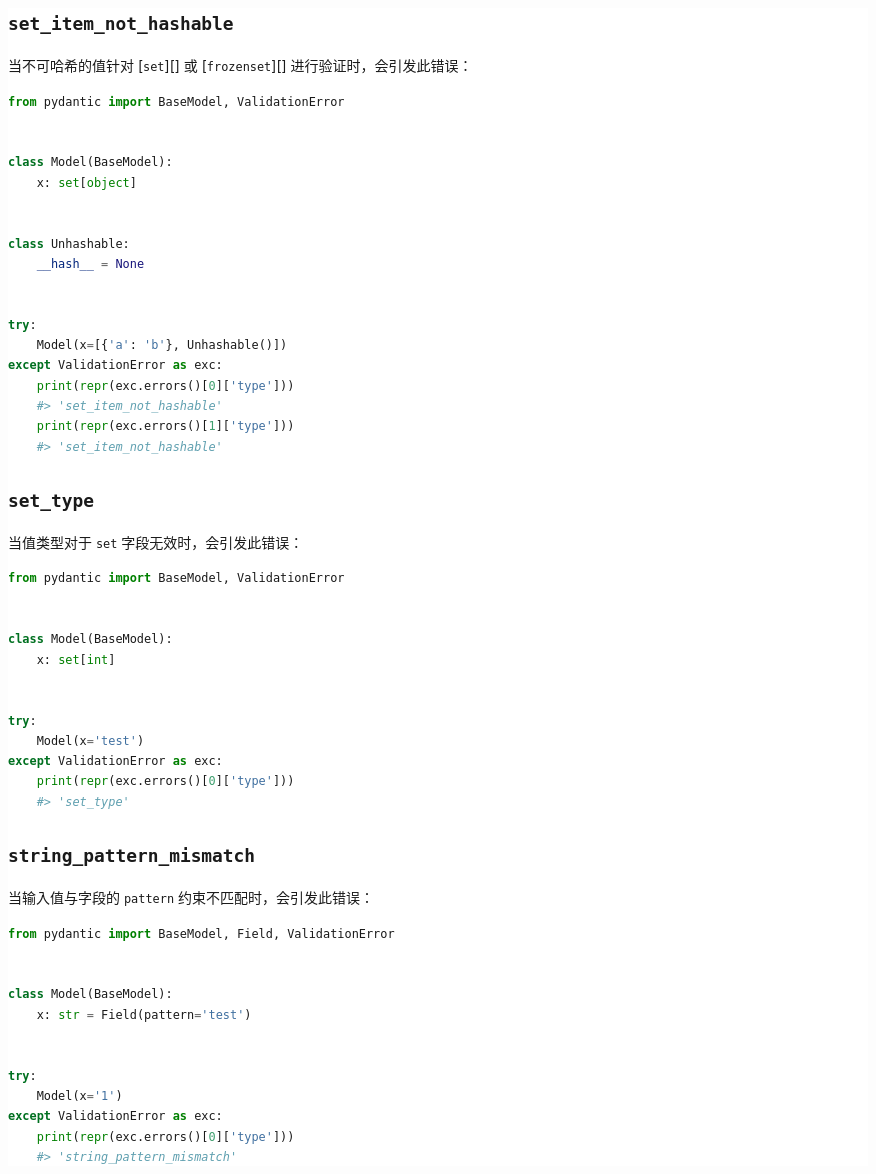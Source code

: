 ## `set_item_not_hashable`

当不可哈希的值针对 [`set`][] 或 [`frozenset`][] 进行验证时，会引发此错误：

```python
from pydantic import BaseModel, ValidationError


class Model(BaseModel):
    x: set[object]


class Unhashable:
    __hash__ = None


try:
    Model(x=[{'a': 'b'}, Unhashable()])
except ValidationError as exc:
    print(repr(exc.errors()[0]['type']))
    #> 'set_item_not_hashable'
    print(repr(exc.errors()[1]['type']))
    #> 'set_item_not_hashable'
```

## `set_type`

当值类型对于 `set` 字段无效时，会引发此错误：

```python
from pydantic import BaseModel, ValidationError


class Model(BaseModel):
    x: set[int]


try:
    Model(x='test')
except ValidationError as exc:
    print(repr(exc.errors()[0]['type']))
    #> 'set_type'
```

## `string_pattern_mismatch`

当输入值与字段的 `pattern` 约束不匹配时，会引发此错误：

```python
from pydantic import BaseModel, Field, ValidationError


class Model(BaseModel):
    x: str = Field(pattern='test')


try:
    Model(x='1')
except ValidationError as exc:
    print(repr(exc.errors()[0]['type']))
    #> 'string_pattern_mismatch'
```

